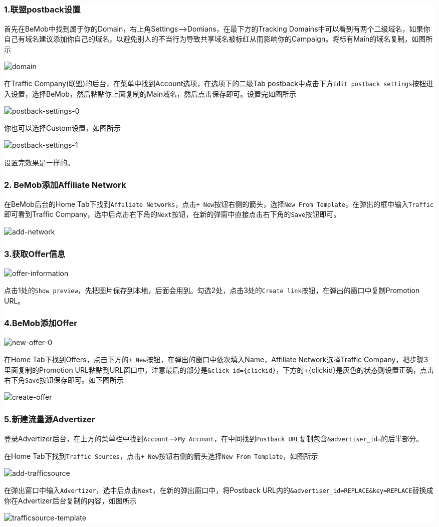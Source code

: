 ### 1.联盟postback设置

首先在BeMob中找到属于你的Domain，右上角Settings-->Domians，在最下方的Tracking Domains中可以看到有两个二级域名，如果你自己有域名建议添加你自己的域名，以避免别人的不当行为导致共享域名被标红从而影响你的Campaign。将标有Main的域名复制，如图所示

![domain](/images/not-losing-money-guide-3/tracking-domain.png)

在Traffic Company(联盟)的后台，在菜单中找到Account选项，在选项下的二级Tab postback中点击下方`Edit postback settings`按钮进入设置，选择BeMob，然后粘贴你上面复制的Main域名，然后点击保存即可。设置完如图所示

![postback-settings-0](/images/not-losing-money-guide-3/postback-settings-0.png)

你也可以选择Custom设置，如图所示

![postback-settings-1](/images/not-losing-money-guide-3/postback-settings-1.png)

设置完效果是一样的。

### 2. BeMob添加Affiliate Network

在BeMob后台的Home Tab下找到`Affiliate Networks`，点击`+ New`按钮右侧的箭头，选择`New From Template`，在弹出的框中输入`Traffic`即可看到Traffic Company，选中后点击右下角的`Next`按钮，在新的弹窗中直接点击右下角的`Save`按钮即可。

![add-network](/images/not-losing-money-guide-3/add-network.png)

### 3.获取Offer信息

![offer-information](/images/not-losing-money-guide-3/offer-information.png)

点击1处的`Show preview`，先把图片保存到本地，后面会用到。勾选2处，点击3处的`Create link`按钮，在弹出的窗口中复制Promotion URL。

### 4.BeMob添加Offer

![new-offer-0](/images/not-losing-money-guide-3/new-offer.png)

在Home Tab下找到Offers，点击下方的`+ New`按钮，在弹出的窗口中依次填入Name，Affiliate Network选择Traffic Company，把步骤3里面复制的Promotion URL粘贴到URL窗口中，注意最后的部分是`&click_id={clickid}`，下方的+{clickid}是灰色的状态则设置正确，点击右下角`Save`按钮保存即可。如下图所示

![create-offer](/images/not-losing-money-guide-3/create-offer.png)

### 5.新建流量源Advertizer

登录Advertizer后台，在上方的菜单栏中找到`Account`-->`My Account`，在中间找到`Postback URL`复制包含`&advertiser_id=`的后半部分。

在Home Tab下找到`Traffic Sources`，点击`+ New`按钮右侧的箭头选择`New From Template`，如图所示

![add-trafficsource](/images/not-losing-money-guide-3/add-trafficsource.png)

在弹出窗口中输入`Advertizer`，选中后点击`Next`，在新的弹出窗口中，将Postback URL内的`&advertiser_id=REPLACE&key=REPLACE`替换成你在Advertizer后台复制的内容，如图所示

![trafficsource-template](/images/not-losing-money-guide-3/trafficsource-template.png)
